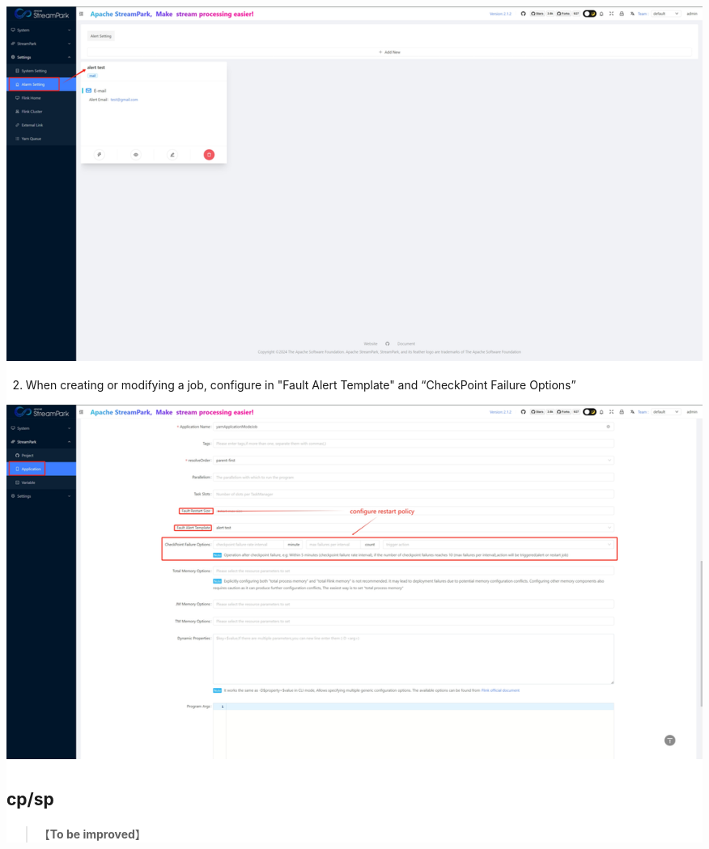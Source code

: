 ![70_streampark_alert_settings_2](/doc/image_en/platform-usage/70_streampark_alert_settings_2.png)

2. When creating or modifying a job, configure in "Fault Alert Template" and “CheckPoint Failure Options”

![71_streampark_alert_usage](/doc/image_en/platform-usage/71_streampark_alert_usage.png)

## cp/sp
> 【**To be improved**】
